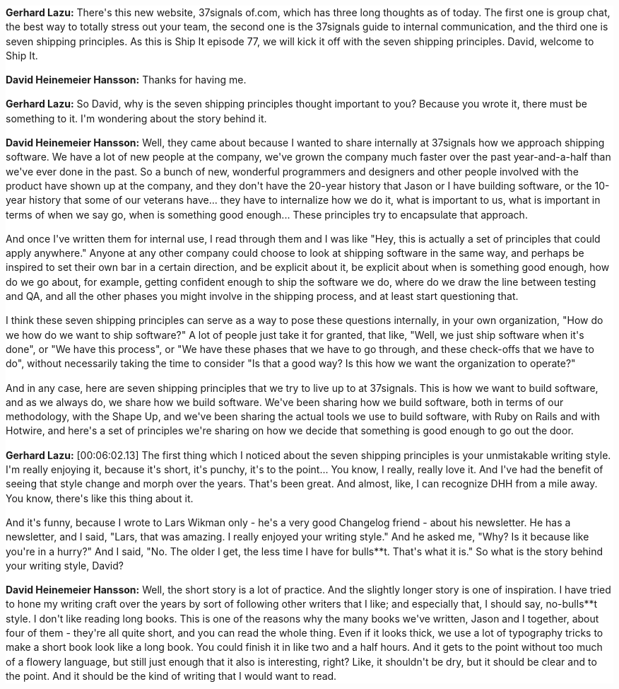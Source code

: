 **Gerhard Lazu:** There's this new website, 37signals of.com, which has three long thoughts as of today. The first one is group chat, the best way to totally stress out your team, the second one is the 37signals guide to internal communication, and the third one is seven shipping principles. As this is Ship It episode 77, we will kick it off with the seven shipping principles. David, welcome to Ship It.

**David Heinemeier Hansson:** Thanks for having me.

**Gerhard Lazu:** So David, why is the seven shipping principles thought important to you? Because you wrote it, there must be something to it. I'm wondering about the story behind it.

**David Heinemeier Hansson:** Well, they came about because I wanted to share internally at 37signals how we approach shipping software. We have a lot of new people at the company, we've grown the company much faster over the past year-and-a-half than we've ever done in the past. So a bunch of new, wonderful programmers and designers and other people involved with the product have shown up at the company, and they don't have the 20-year history that Jason or I have building software, or the 10-year history that some of our veterans have... they have to internalize how we do it, what is important to us, what is important in terms of when we say go, when is something good enough... These principles try to encapsulate that approach.

And once I've written them for internal use, I read through them and I was like "Hey, this is actually a set of principles that could apply anywhere." Anyone at any other company could choose to look at shipping software in the same way, and perhaps be inspired to set their own bar in a certain direction, and be explicit about it, be explicit about when is something good enough, how do we go about, for example, getting confident enough to ship the software we do, where do we draw the line between testing and QA, and all the other phases you might involve in the shipping process, and at least start questioning that.

I think these seven shipping principles can serve as a way to pose these questions internally, in your own organization, "How do we how do we want to ship software?" A lot of people just take it for granted, that like, "Well, we just ship software when it's done", or "We have this process", or "We have these phases that we have to go through, and these check-offs that we have to do", without necessarily taking the time to consider "Is that a good way? Is this how we want the organization to operate?"

And in any case, here are seven shipping principles that we try to live up to at 37signals. This is how we want to build software, and as we always do, we share how we build software. We've been sharing how we build software, both in terms of our methodology, with the Shape Up, and we've been sharing the actual tools we use to build software, with Ruby on Rails and with Hotwire, and here's a set of principles we're sharing on how we decide that something is good enough to go out the door.

**Gerhard Lazu:** \[00:06:02.13\] The first thing which I noticed about the seven shipping principles is your unmistakable writing style. I'm really enjoying it, because it's short, it's punchy, it's to the point... You know, I really, really love it. And I've had the benefit of seeing that style change and morph over the years. That's been great. And almost, like, I can recognize DHH from a mile away. You know, there's like this thing about it.

And it's funny, because I wrote to Lars Wikman only - he's a very good Changelog friend - about his newsletter. He has a newsletter, and I said, "Lars, that was amazing. I really enjoyed your writing style." And he asked me, "Why? Is it because like you're in a hurry?" And I said, "No. The older I get, the less time I have for bulls\*\*t. That's what it is." So what is the story behind your writing style, David?

**David Heinemeier Hansson:** Well, the short story is a lot of practice. And the slightly longer story is one of inspiration. I have tried to hone my writing craft over the years by sort of following other writers that I like; and especially that, I should say, no-bulls\*\*t style. I don't like reading long books. This is one of the reasons why the many books we've written, Jason and I together, about four of them - they're all quite short, and you can read the whole thing. Even if it looks thick, we use a lot of typography tricks to make a short book look like a long book. You could finish it in like two and a half hours. And it gets to the point without too much of a flowery language, but still just enough that it also is interesting, right? Like, it shouldn't be dry, but it should be clear and to the point. And it should be the kind of writing that I would want to read.
